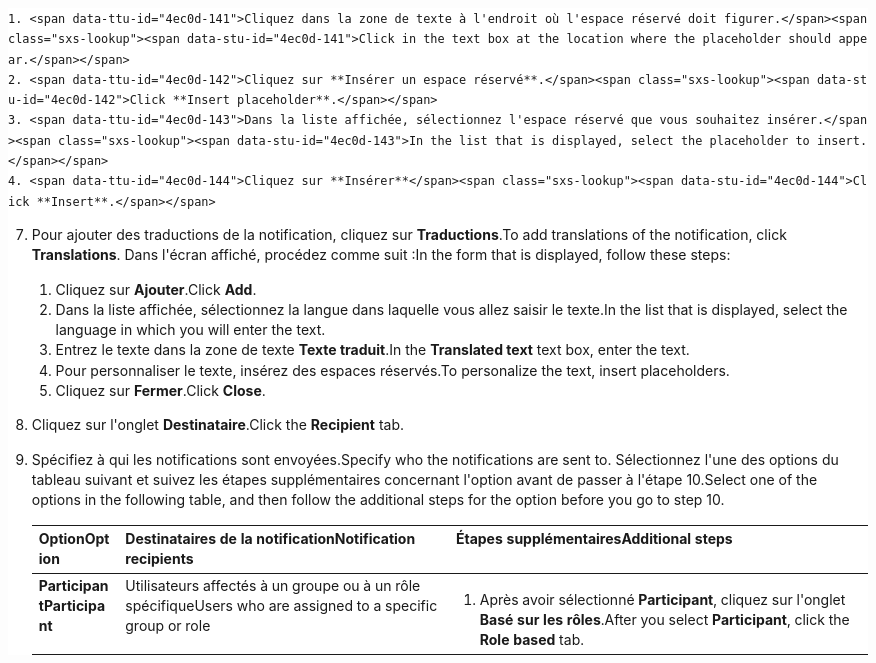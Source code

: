     1. <span data-ttu-id="4ec0d-141">Cliquez dans la zone de texte à l'endroit où l'espace réservé doit figurer.</span><span class="sxs-lookup"><span data-stu-id="4ec0d-141">Click in the text box at the location where the placeholder should appear.</span></span>
    2. <span data-ttu-id="4ec0d-142">Cliquez sur **Insérer un espace réservé**.</span><span class="sxs-lookup"><span data-stu-id="4ec0d-142">Click **Insert placeholder**.</span></span>
    3. <span data-ttu-id="4ec0d-143">Dans la liste affichée, sélectionnez l'espace réservé que vous souhaitez insérer.</span><span class="sxs-lookup"><span data-stu-id="4ec0d-143">In the list that is displayed, select the placeholder to insert.</span></span>
    4. <span data-ttu-id="4ec0d-144">Cliquez sur **Insérer**</span><span class="sxs-lookup"><span data-stu-id="4ec0d-144">Click **Insert**.</span></span>

7. <span data-ttu-id="4ec0d-145">Pour ajouter des traductions de la notification, cliquez sur **Traductions**.</span><span class="sxs-lookup"><span data-stu-id="4ec0d-145">To add translations of the notification, click **Translations**.</span></span> <span data-ttu-id="4ec0d-146">Dans l'écran affiché, procédez comme suit :</span><span class="sxs-lookup"><span data-stu-id="4ec0d-146">In the form that is displayed, follow these steps:</span></span>

    1. <span data-ttu-id="4ec0d-147">Cliquez sur **Ajouter**.</span><span class="sxs-lookup"><span data-stu-id="4ec0d-147">Click **Add**.</span></span>
    2. <span data-ttu-id="4ec0d-148">Dans la liste affichée, sélectionnez la langue dans laquelle vous allez saisir le texte.</span><span class="sxs-lookup"><span data-stu-id="4ec0d-148">In the list that is displayed, select the language in which you will enter the text.</span></span>
    3. <span data-ttu-id="4ec0d-149">Entrez le texte dans la zone de texte **Texte traduit**.</span><span class="sxs-lookup"><span data-stu-id="4ec0d-149">In the **Translated text** text box, enter the text.</span></span>
    4. <span data-ttu-id="4ec0d-150">Pour personnaliser le texte, insérez des espaces réservés.</span><span class="sxs-lookup"><span data-stu-id="4ec0d-150">To personalize the text, insert placeholders.</span></span>
    5. <span data-ttu-id="4ec0d-151">Cliquez sur **Fermer**.</span><span class="sxs-lookup"><span data-stu-id="4ec0d-151">Click **Close**.</span></span>

8. <span data-ttu-id="4ec0d-152">Cliquez sur l'onglet **Destinataire**.</span><span class="sxs-lookup"><span data-stu-id="4ec0d-152">Click the **Recipient** tab.</span></span>
9. <span data-ttu-id="4ec0d-153">Spécifiez à qui les notifications sont envoyées.</span><span class="sxs-lookup"><span data-stu-id="4ec0d-153">Specify who the notifications are sent to.</span></span> <span data-ttu-id="4ec0d-154">Sélectionnez l'une des options du tableau suivant et suivez les étapes supplémentaires concernant l'option avant de passer à l'étape 10.</span><span class="sxs-lookup"><span data-stu-id="4ec0d-154">Select one of the options in the following table, and then follow the additional steps for the option before you go to step 10.</span></span>

    <table>
    <thead>
    <tr>
    <th><span data-ttu-id="4ec0d-155">Option</span><span class="sxs-lookup"><span data-stu-id="4ec0d-155">Option</span></span></th>
    <th><span data-ttu-id="4ec0d-156">Destinataires de la notification</span><span class="sxs-lookup"><span data-stu-id="4ec0d-156">Notification recipients</span></span></th>
    <th><span data-ttu-id="4ec0d-157">Étapes supplémentaires</span><span class="sxs-lookup"><span data-stu-id="4ec0d-157">Additional steps</span></span></th>
    </tr>
    </thead>
    <tbody>
    <tr>
    <td><span data-ttu-id="4ec0d-158"><strong>Participant</strong></span><span class="sxs-lookup"><span data-stu-id="4ec0d-158"><strong>Participant</strong></span></span></td>
    <td><span data-ttu-id="4ec0d-159">Utilisateurs affectés à un groupe ou à un rôle spécifique</span><span class="sxs-lookup"><span data-stu-id="4ec0d-159">Users who are assigned to a specific group or role</span></span></td>
    <td>
    <ol>
    <li><span data-ttu-id="4ec0d-160">Après avoir sélectionné <strong>Participant</strong>, cliquez sur l'onglet <strong>Basé sur les rôles</strong>.</span><span class="sxs-lookup"><span data-stu-id="4ec0d-160">After you select <strong>Participant</strong>, click the <strong>Role based</strong> tab.</span></span></li>